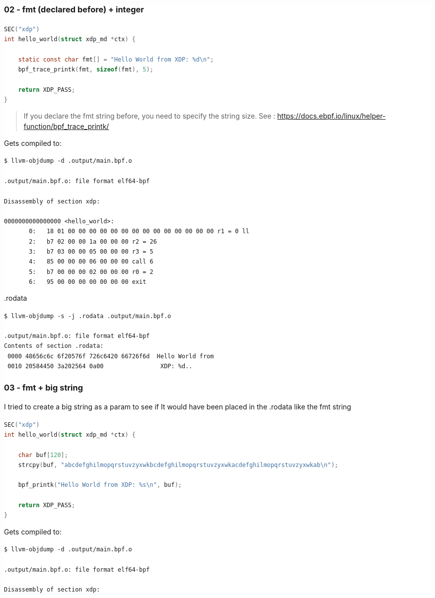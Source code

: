 ### 02 - fmt (declared before) + integer
```C
SEC("xdp")
int hello_world(struct xdp_md *ctx) {

    static const char fmt[] = "Hello World from XDP: %d\n";
    bpf_trace_printk(fmt, sizeof(fmt), 5);

    return XDP_PASS;
}
```

> If you declare the fmt string before, you need to specify the string size.
> See : https://docs.ebpf.io/linux/helper-function/bpf_trace_printk/

Gets compiled to:
```
$ llvm-objdump -d .output/main.bpf.o

.output/main.bpf.o:	file format elf64-bpf

Disassembly of section xdp:

0000000000000000 <hello_world>:
       0:	18 01 00 00 00 00 00 00 00 00 00 00 00 00 00 00	r1 = 0 ll
       2:	b7 02 00 00 1a 00 00 00	r2 = 26
       3:	b7 03 00 00 05 00 00 00	r3 = 5
       4:	85 00 00 00 06 00 00 00	call 6
       5:	b7 00 00 00 02 00 00 00	r0 = 2
       6:	95 00 00 00 00 00 00 00	exit
```

.rodata
```
$ llvm-objdump -s -j .rodata .output/main.bpf.o

.output/main.bpf.o:	file format elf64-bpf
Contents of section .rodata:
 0000 48656c6c 6f20576f 726c6420 66726f6d  Hello World from
 0010 20584450 3a202564 0a00                XDP: %d..
```

### 03 - fmt + big string
I tried to create a big string as a param to see if It would have been placed in the .rodata like the fmt string

```C
SEC("xdp")
int hello_world(struct xdp_md *ctx) {

    char buf[120];
    strcpy(buf, "abcdefghilmopqrstuvzyxwkbcdefghilmopqrstuvzyxwkacdefghilmopqrstuvzyxwkab\n");

    bpf_printk("Hello World from XDP: %s\n", buf);

    return XDP_PASS;
}
```
Gets compiled to:
```
$ llvm-objdump -d .output/main.bpf.o

.output/main.bpf.o:	file format elf64-bpf

Disassembly of section xdp:

```